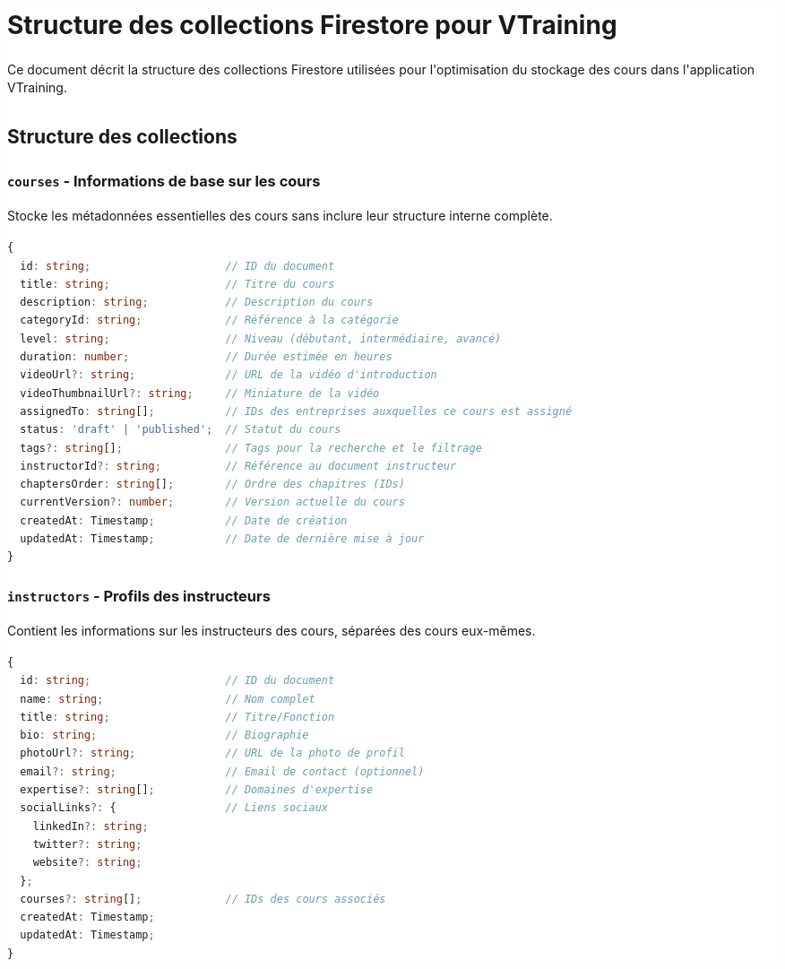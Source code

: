 # Structure des collections Firestore pour VTraining

Ce document décrit la structure des collections Firestore utilisées pour l'optimisation du stockage des cours dans l'application VTraining.

## Structure des collections

### `courses` - Informations de base sur les cours

Stocke les métadonnées essentielles des cours sans inclure leur structure interne complète.

```typescript
{
  id: string;                     // ID du document
  title: string;                  // Titre du cours
  description: string;            // Description du cours
  categoryId: string;             // Référence à la catégorie
  level: string;                  // Niveau (débutant, intermédiaire, avancé)
  duration: number;               // Durée estimée en heures
  videoUrl?: string;              // URL de la vidéo d'introduction
  videoThumbnailUrl?: string;     // Miniature de la vidéo
  assignedTo: string[];           // IDs des entreprises auxquelles ce cours est assigné
  status: 'draft' | 'published';  // Statut du cours
  tags?: string[];                // Tags pour la recherche et le filtrage
  instructorId?: string;          // Référence au document instructeur
  chaptersOrder: string[];        // Ordre des chapitres (IDs)
  currentVersion?: number;        // Version actuelle du cours
  createdAt: Timestamp;           // Date de création
  updatedAt: Timestamp;           // Date de dernière mise à jour
}
```

### `instructors` - Profils des instructeurs

Contient les informations sur les instructeurs des cours, séparées des cours eux-mêmes.

```typescript
{
  id: string;                     // ID du document
  name: string;                   // Nom complet
  title: string;                  // Titre/Fonction
  bio: string;                    // Biographie
  photoUrl?: string;              // URL de la photo de profil
  email?: string;                 // Email de contact (optionnel)
  expertise?: string[];           // Domaines d'expertise
  socialLinks?: {                 // Liens sociaux
    linkedIn?: string;
    twitter?: string;
    website?: string;
  };
  courses?: string[];             // IDs des cours associés
  createdAt: Timestamp;
  updatedAt: Timestamp;
}
```
